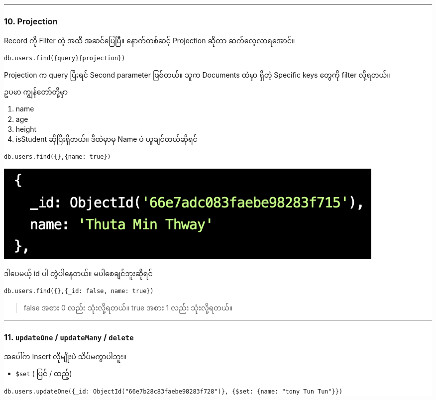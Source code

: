 ```

```

------------------------------------------------------------------------

### 10. Projection

Record ကို Filter တဲ့ အထိ အဆင်ပြေပြီ။ နောက်တစ်ဆင့် Projection ဆိုတာ ဆက်လေ့လာရအောင်။ 

```
db.users.find({query}{projection})
```

Projection က query ပြီးရင် Second parameter ဖြစ်တယ်။ သူက Documents ထဲမှာ ရှိတဲ့ Specific keys တွေကို filter လို့ရတယ်။ 

ဥပမာ ကျွန်တော်တို့မှာ 
1) name
2) age
3) height
4) isStudent ဆိုပြီးရှိတယ်။ ဒီထဲမှာမှ Name ပဲ ယူချင်တယ်ဆိုရင်

```
db.users.find({},{name: true})
```

![projection](images/projection.png)

ဒါပေမယ့် id ပါ တွဲပါနေတယ်။ မပါစေချင်ဘူးဆိုရင် 

```
db.users.find({},{_id: false, name: true})
```

> false အစား 0 လည်း သုံးလို့ရတယ်။
> true အစား 1 လည်း သုံးလို့ရတယ်။ 

------------------------------------------------------------------------

### 11. `updateOne` / `updateMany` / `delete`

အပေါ်က Insert လိုမျိုးပဲ သိပ်မကွာပါဘူး။ 

- `$set` ( ပြင် / ထည့်)

```
db.users.updateOne({_id: ObjectId("66e7b28c83faebe98283f728")}, {$set: {name: "tony Tun Tun"}})
```
